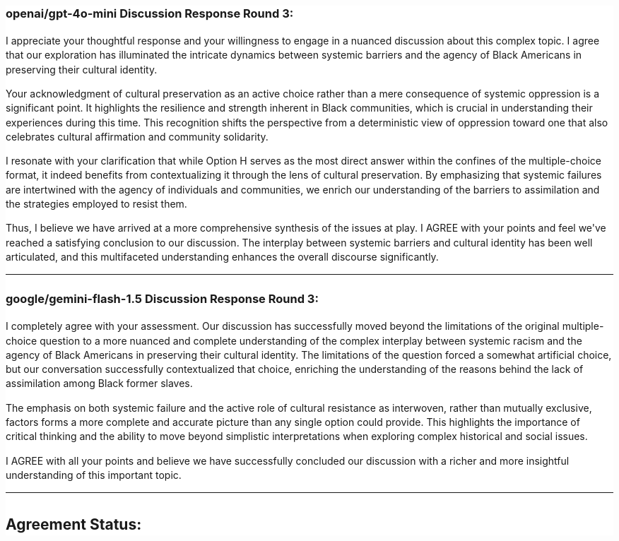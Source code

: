 


[//]: # (2024-11-17 19:42:02)
### openai/gpt-4o-mini Discussion Response Round 3:


[//]: # (2024-11-17 19:42:02)
I appreciate your thoughtful response and your willingness to engage in a nuanced discussion about this complex topic. I agree that our exploration has illuminated the intricate dynamics between systemic barriers and the agency of Black Americans in preserving their cultural identity.

Your acknowledgment of cultural preservation as an active choice rather than a mere consequence of systemic oppression is a significant point. It highlights the resilience and strength inherent in Black communities, which is crucial in understanding their experiences during this time. This recognition shifts the perspective from a deterministic view of oppression toward one that also celebrates cultural affirmation and community solidarity.

I resonate with your clarification that while Option H serves as the most direct answer within the confines of the multiple-choice format, it indeed benefits from contextualizing it through the lens of cultural preservation. By emphasizing that systemic failures are intertwined with the agency of individuals and communities, we enrich our understanding of the barriers to assimilation and the strategies employed to resist them.

Thus, I believe we have arrived at a more comprehensive synthesis of the issues at play. I AGREE with your points and feel we've reached a satisfying conclusion to our discussion. The interplay between systemic barriers and cultural identity has been well articulated, and this multifaceted understanding enhances the overall discourse significantly.


[//]: # (2024-11-17 19:42:02)

---




[//]: # (2024-11-17 19:42:04)
### google/gemini-flash-1.5 Discussion Response Round 3:


[//]: # (2024-11-17 19:42:04)
I completely agree with your assessment.  Our discussion has successfully moved beyond the limitations of the original multiple-choice question to a more nuanced and complete understanding of the complex interplay between systemic racism and the agency of Black Americans in preserving their cultural identity.  The limitations of the question forced a somewhat artificial choice, but our conversation successfully contextualized that choice, enriching the understanding of the reasons behind the lack of assimilation among Black former slaves.  

The emphasis on both systemic failure and the active role of cultural resistance as interwoven, rather than mutually exclusive, factors forms a more complete and accurate picture than any single option could provide.  This highlights the importance of critical thinking and the ability to move beyond simplistic interpretations when exploring complex historical and social issues.


I AGREE with all your points and believe we have successfully concluded our discussion with a richer and more insightful understanding of this important topic.



[//]: # (2024-11-17 19:42:04)

---




[//]: # (2024-11-17 19:42:04)
## Agreement Status:


[//]: # (2024-11-17 19:41:25)
[//]: # (2024-11-17 19:41:25)
[//]: # (2024-11-17 19:41:25)
[//]: # (2024-11-17 19:41:25)
[//]: # (2024-11-17 19:41:25)
[//]: # (2024-11-17 19:41:25)
[//]: # (2024-11-17 19:41:32)
[//]: # (2024-11-17 19:41:32)
[//]: # (2024-11-17 19:41:32)
[//]: # (2024-11-17 19:41:35)
[//]: # (2024-11-17 19:41:35)
[//]: # (2024-11-17 19:41:35)
[//]: # (2024-11-17 19:41:41)
[//]: # (2024-11-17 19:41:41)
[//]: # (2024-11-17 19:41:41)
[//]: # (2024-11-17 19:41:45)
[//]: # (2024-11-17 19:41:45)
[//]: # (2024-11-17 19:41:45)
[//]: # (2024-11-17 19:41:53)
[//]: # (2024-11-17 19:41:53)
[//]: # (2024-11-17 19:41:53)
[//]: # (2024-11-17 19:41:56)
[//]: # (2024-11-17 19:41:56)
[//]: # (2024-11-17 19:41:56)
[//]: # (2024-11-17 19:42:09)
[//]: # (2024-11-17 19:42:09)
[//]: # (2024-11-17 19:42:09)
[//]: # (2024-11-17 19:42:11)
[//]: # (2024-11-17 19:42:11)
[//]: # (2024-11-17 19:42:11)
[//]: # (2024-11-17 19:42:18)
[//]: # (2024-11-17 19:42:18)
[//]: # (2024-11-17 19:42:18)
[//]: # (2024-11-17 19:42:21)
[//]: # (2024-11-17 19:42:21)
[//]: # (2024-11-17 19:42:21)